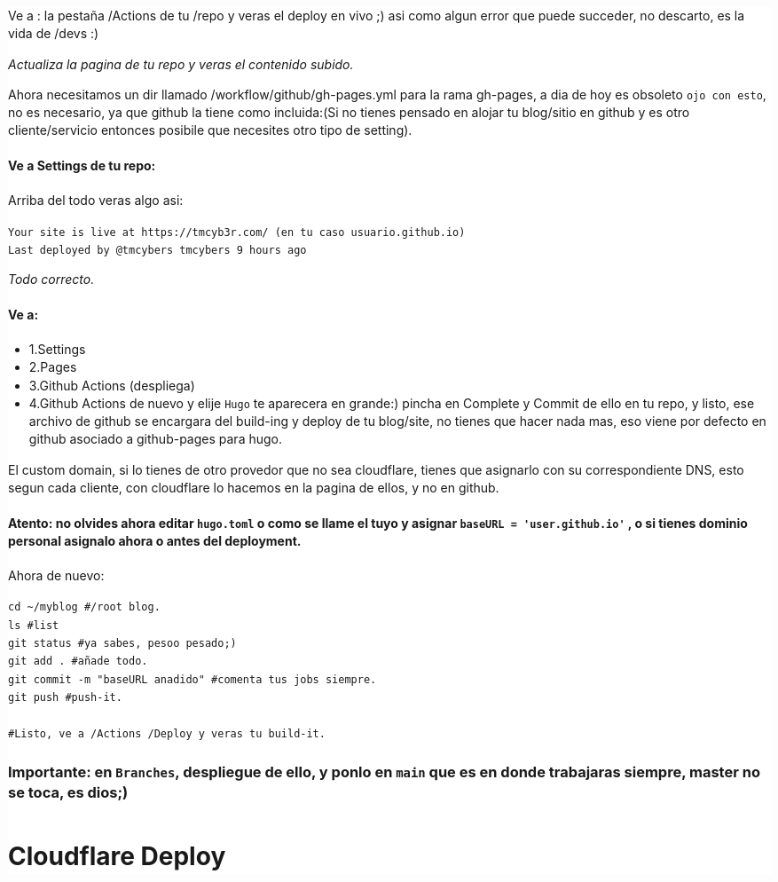 Ve a : la pestaña /Actions de tu /repo y veras el deploy en vivo ;) asi como algun error que puede succeder, no descarto, es la vida de /devs :)

*Actualiza la pagina de tu repo y veras el contenido subido.*

Ahora necesitamos un dir llamado /workflow/github/gh-pages.yml para la rama gh-pages, a dia de hoy es obsoleto `ojo con esto`, no es necesario, ya que github la tiene como incluida:(Si no tienes pensado en alojar tu blog/sitio en github y es otro cliente/servicio entonces posibile que necesites otro tipo de setting).

#### Ve a Settings de tu repo: 

Arriba del todo veras algo asi:
```
Your site is live at https://tmcyb3r.com/ (en tu caso usuario.github.io)
Last deployed by @tmcybers tmcybers 9 hours ago
```

*Todo correcto.*

#### Ve a:

* 1.Settings
* 2.Pages
* 3.Github Actions (despliega)
* 4.Github Actions de nuevo y elije `Hugo` te aparecera en grande:) pincha en Complete y Commit de ello en tu repo, y listo, ese archivo de github se encargara del build-ing y deploy de tu blog/site, no tienes que hacer nada mas, eso viene por defecto en github asociado a github-pages para hugo.

El custom domain, si lo tienes de otro provedor que no sea cloudflare, tienes que asignarlo con su correspondiente DNS, esto segun cada cliente, con cloudflare lo hacemos en la pagina de ellos, y no en github.

#### Atento: no olvides ahora editar `hugo.toml` o como se llame el tuyo y asignar `baseURL = 'user.github.io'` , o si tienes dominio personal asignalo ahora o antes del deployment.

Ahora de nuevo:

```
cd ~/myblog #/root blog.
ls #list
git status #ya sabes, pesoo pesado;)
git add . #añade todo.
git commit -m "baseURL anadido" #comenta tus jobs siempre.
git push #push-it.

#Listo, ve a /Actions /Deploy y veras tu build-it.
```

### Importante: en `Branches`, despliegue de ello, y ponlo en `main` que es en donde trabajaras siempre, master no se toca, es dios;)

# Cloudflare Deploy
